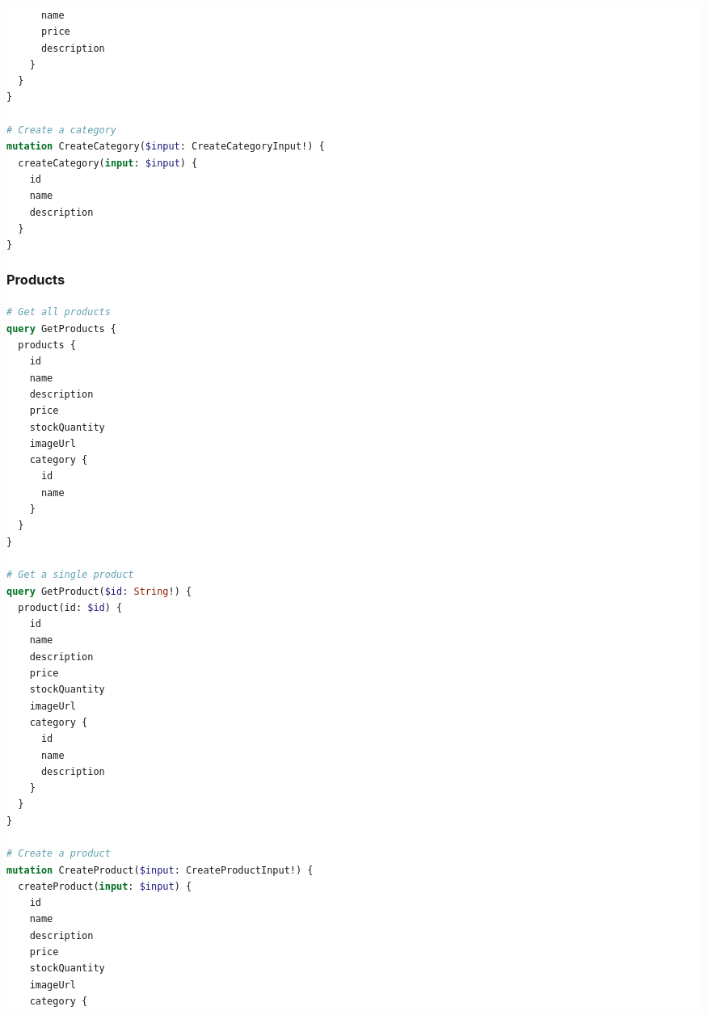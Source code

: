 ```graphql
      name
      price
      description
    }
  }
}

# Create a category
mutation CreateCategory($input: CreateCategoryInput!) {
  createCategory(input: $input) {
    id
    name
    description
  }
}
```

### Products

```graphql
# Get all products
query GetProducts {
  products {
    id
    name
    description
    price
    stockQuantity
    imageUrl
    category {
      id
      name
    }
  }
}

# Get a single product
query GetProduct($id: String!) {
  product(id: $id) {
    id
    name
    description
    price
    stockQuantity
    imageUrl
    category {
      id
      name
      description
    }
  }
}

# Create a product
mutation CreateProduct($input: CreateProductInput!) {
  createProduct(input: $input) {
    id
    name
    description
    price
    stockQuantity
    imageUrl
    category {
```